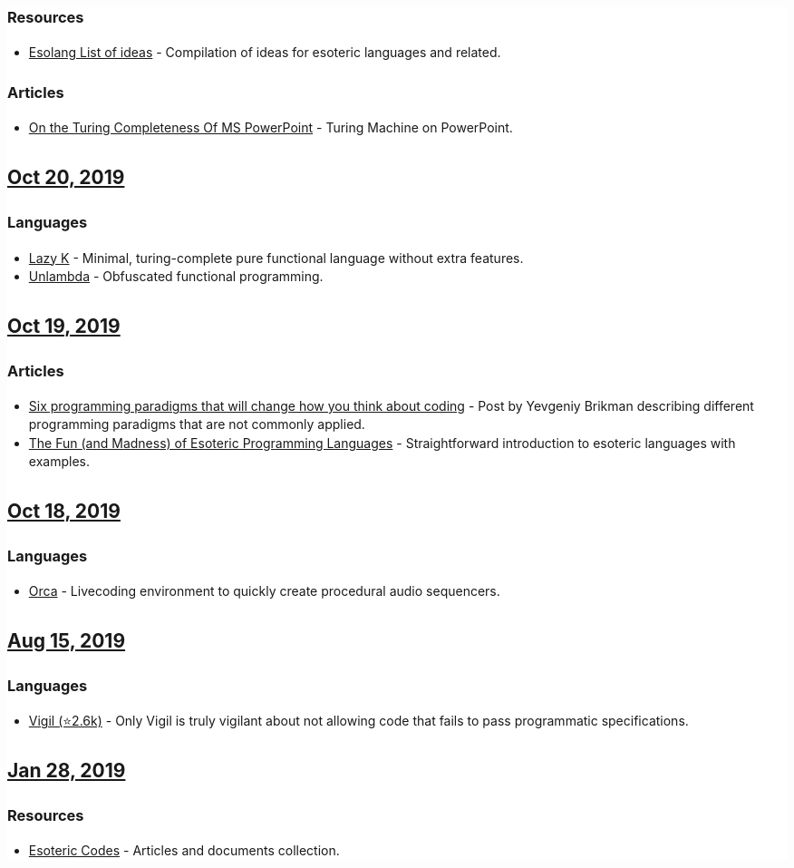 ### Resources

*   [Esolang List of ideas](https://esolangs.org/wiki/List_of_ideas) - Compilation of ideas for esoteric languages and related.

### Articles

*   [On the Turing Completeness Of MS PowerPoint](http://www.andrew.cmu.edu/user/twildenh/PowerPointTM/Paper.pdf) - Turing Machine on PowerPoint.

## [Oct 20, 2019](/content/2019/10/20/README.md)

### Languages

*   [Lazy K](https://tromp.github.io/cl/lazy-k.html) - Minimal, turing-complete pure functional language without extra features.
*   [Unlambda](http://www.madore.org/\~david/programs/unlambda) - Obfuscated functional programming.

## [Oct 19, 2019](/content/2019/10/19/README.md)

### Articles

*   [Six programming paradigms that will change how you think about coding](http://www.ybrikman.com/writing/2014/04/09/six-programming-paradigms-that-will) - Post by Yevgeniy Brikman describing different programming paradigms that are not commonly applied.
*   [The Fun (and Madness) of Esoteric Programming Languages](https://tomassetti.me/discovering-arcane-world-esoteric-programming-languages) - Straightforward introduction to esoteric languages with examples.

## [Oct 18, 2019](/content/2019/10/18/README.md)

### Languages

*   [Orca](https://hundredrabbits.itch.io/orca) - Livecoding environment to quickly create procedural audio sequencers.

## [Aug 15, 2019](/content/2019/08/15/README.md)

### Languages

*   [Vigil (⭐2.6k)](https://github.com/munificent/vigil) - Only Vigil is truly vigilant about not allowing code that fails to pass programmatic specifications.

## [Jan 28, 2019](/content/2019/01/28/README.md)

### Resources

*   [Esoteric Codes](https://esoteric.codes) - Articles and documents collection.
